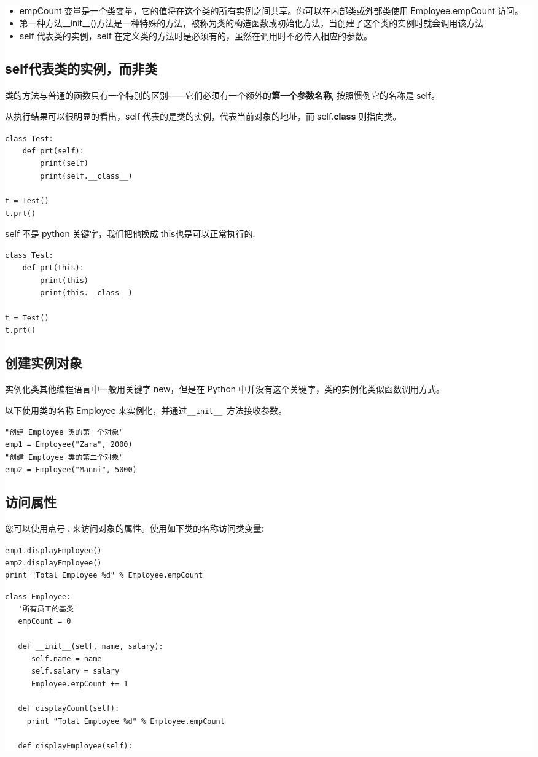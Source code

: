 - empCount 变量是一个类变量，它的值将在这个类的所有实例之间共享。你可以在内部类或外部类使用 Employee.empCount 访问。
- 第一种方法__init__()方法是一种特殊的方法，被称为类的构造函数或初始化方法，当创建了这个类的实例时就会调用该方法
- self 代表类的实例，self 在定义类的方法时是必须有的，虽然在调用时不必传入相应的参数。

## self代表类的实例，而非类

类的方法与普通的函数只有一个特别的区别——它们必须有一个额外的**第一个参数名称**, 按照惯例它的名称是 self。

从执行结果可以很明显的看出，self 代表的是类的实例，代表当前对象的地址，而 self.__class__ 则指向类。
```
class Test:
    def prt(self):
        print(self)
        print(self.__class__)
 
t = Test()
t.prt()
```
self 不是 python 关键字，我们把他换成 this也是可以正常执行的:

```
class Test:
    def prt(this):
        print(this)
        print(this.__class__)
 
t = Test()
t.prt()
```


## 创建实例对象

实例化类其他编程语言中一般用关键字 new，但是在 Python 中并没有这个关键字，类的实例化类似函数调用方式。

以下使用类的名称 Employee 来实例化，并通过```__init__ ```方法接收参数。

```
"创建 Employee 类的第一个对象"
emp1 = Employee("Zara", 2000)
"创建 Employee 类的第二个对象"
emp2 = Employee("Manni", 5000)
```

## 访问属性

您可以使用点号 . 来访问对象的属性。使用如下类的名称访问类变量:

```
emp1.displayEmployee()
emp2.displayEmployee()
print "Total Employee %d" % Employee.empCount
```

```
class Employee:
   '所有员工的基类'
   empCount = 0
 
   def __init__(self, name, salary):
      self.name = name
      self.salary = salary
      Employee.empCount += 1
   
   def displayCount(self):
     print "Total Employee %d" % Employee.empCount
 
   def displayEmployee(self):
```